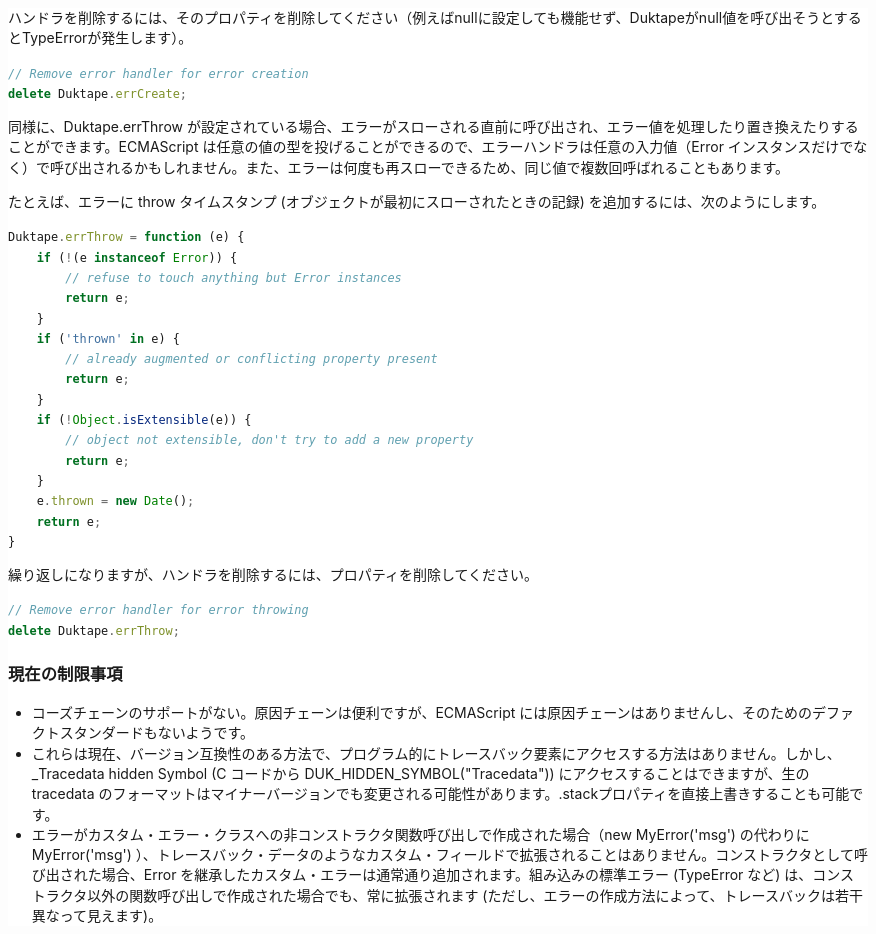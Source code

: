 ```javascript
```


ハンドラを削除するには、そのプロパティを削除してください（例えばnullに設定しても機能せず、Duktapeがnull値を呼び出そうとするとTypeErrorが発生します）。

``` javascript
// Remove error handler for error creation
delete Duktape.errCreate;
```


同様に、Duktape.errThrow が設定されている場合、エラーがスローされる直前に呼び出され、エラー値を処理したり置き換えたりすることができます。ECMAScript は任意の値の型を投げることができるので、エラーハンドラは任意の入力値（Error インスタンスだけでなく）で呼び出されるかもしれません。また、エラーは何度も再スローできるため、同じ値で複数回呼ばれることもあります。

たとえば、エラーに throw タイムスタンプ (オブジェクトが最初にスローされたときの記録) を追加するには、次のようにします。

```javascript
Duktape.errThrow = function (e) {
    if (!(e instanceof Error)) {
        // refuse to touch anything but Error instances
        return e;
    }
    if ('thrown' in e) {
        // already augmented or conflicting property present
        return e;
    }
    if (!Object.isExtensible(e)) {
        // object not extensible, don't try to add a new property
        return e;
    }
    e.thrown = new Date();
    return e;
}
```

繰り返しになりますが、ハンドラを削除するには、プロパティを削除してください。

```javascript
// Remove error handler for error throwing
delete Duktape.errThrow;
```


### 現在の制限事項

- コーズチェーンのサポートがない。原因チェーンは便利ですが、ECMAScript には原因チェーンはありませんし、そのためのデファクトスタンダードもないようです。
- これらは現在、バージョン互換性のある方法で、プログラム的にトレースバック要素にアクセスする方法はありません。しかし、_Tracedata hidden Symbol (C コードから DUK_HIDDEN_SYMBOL("Tracedata")) にアクセスすることはできますが、生の tracedata のフォーマットはマイナーバージョンでも変更される可能性があります。.stackプロパティを直接上書きすることも可能です。
- エラーがカスタム・エラー・クラスへの非コンストラクタ関数呼び出しで作成された場合（new MyError('msg') の代わりに MyError('msg') ）、トレースバック・データのようなカスタム・フィールドで拡張されることはありません。コンストラクタとして呼び出された場合、Error を継承したカスタム・エラーは通常通り追加されます。組み込みの標準エラー (TypeError など) は、コンストラクタ以外の関数呼び出しで作成された場合でも、常に拡張されます (ただし、エラーの作成方法によって、トレースバックは若干異なって見えます)。


